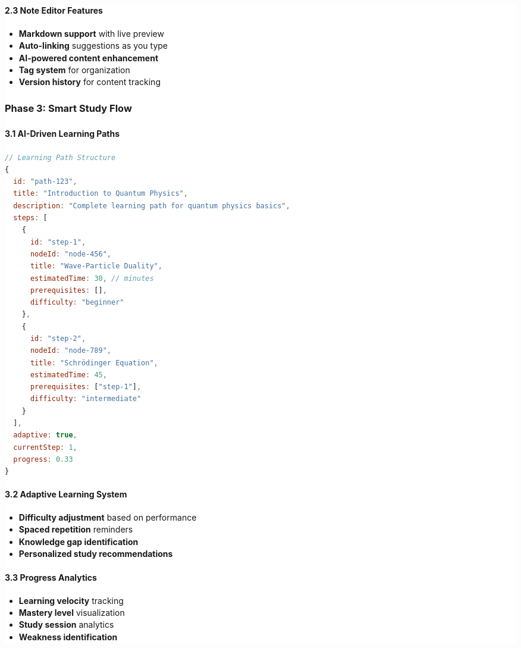 #### **2.3 Note Editor Features**
- **Markdown support** with live preview
- **Auto-linking** suggestions as you type
- **AI-powered content enhancement**
- **Tag system** for organization
- **Version history** for content tracking

### **Phase 3: Smart Study Flow**

#### **3.1 AI-Driven Learning Paths**
```javascript
// Learning Path Structure
{
  id: "path-123",
  title: "Introduction to Quantum Physics",
  description: "Complete learning path for quantum physics basics",
  steps: [
    {
      id: "step-1",
      nodeId: "node-456",
      title: "Wave-Particle Duality",
      estimatedTime: 30, // minutes
      prerequisites: [],
      difficulty: "beginner"
    },
    {
      id: "step-2", 
      nodeId: "node-789",
      title: "Schrödinger Equation",
      estimatedTime: 45,
      prerequisites: ["step-1"],
      difficulty: "intermediate"
    }
  ],
  adaptive: true,
  currentStep: 1,
  progress: 0.33
}
```

#### **3.2 Adaptive Learning System**
- **Difficulty adjustment** based on performance
- **Spaced repetition** reminders
- **Knowledge gap identification**
- **Personalized study recommendations**

#### **3.3 Progress Analytics**
- **Learning velocity** tracking
- **Mastery level** visualization
- **Study session** analytics
- **Weakness identification**
